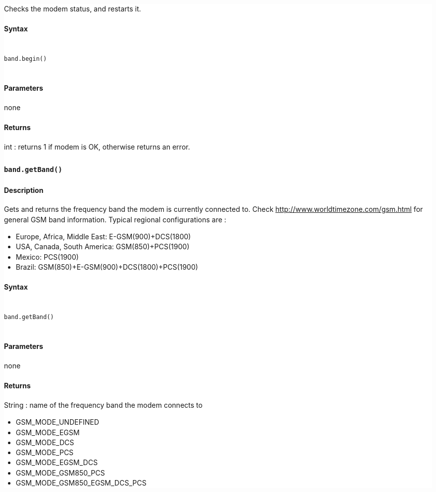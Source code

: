 Checks the modem status, and restarts it.


#### Syntax

```

band.begin()


```

#### Parameters

none


#### Returns
int : returns 1 if modem is OK, otherwise returns an error.

### `band.getBand()`

#### Description

Gets and returns the frequency band the modem is currently connected to. Check http://www.worldtimezone.com/gsm.html for general GSM band information. Typical regional configurations are :

- Europe, Africa, Middle East: E-GSM(900)+DCS(1800)
- USA, Canada, South America: GSM(850)+PCS(1900)
- Mexico: PCS(1900)
- Brazil: GSM(850)+E-GSM(900)+DCS(1800)+PCS(1900)

#### Syntax

```

band.getBand()


```

#### Parameters

none


#### Returns
String : name of the frequency band the modem connects to

- GSM_MODE_UNDEFINED
- GSM_MODE_EGSM
- GSM_MODE_DCS
- GSM_MODE_PCS
- GSM_MODE_EGSM_DCS
- GSM_MODE_GSM850_PCS
- GSM_MODE_GSM850_EGSM_DCS_PCS
